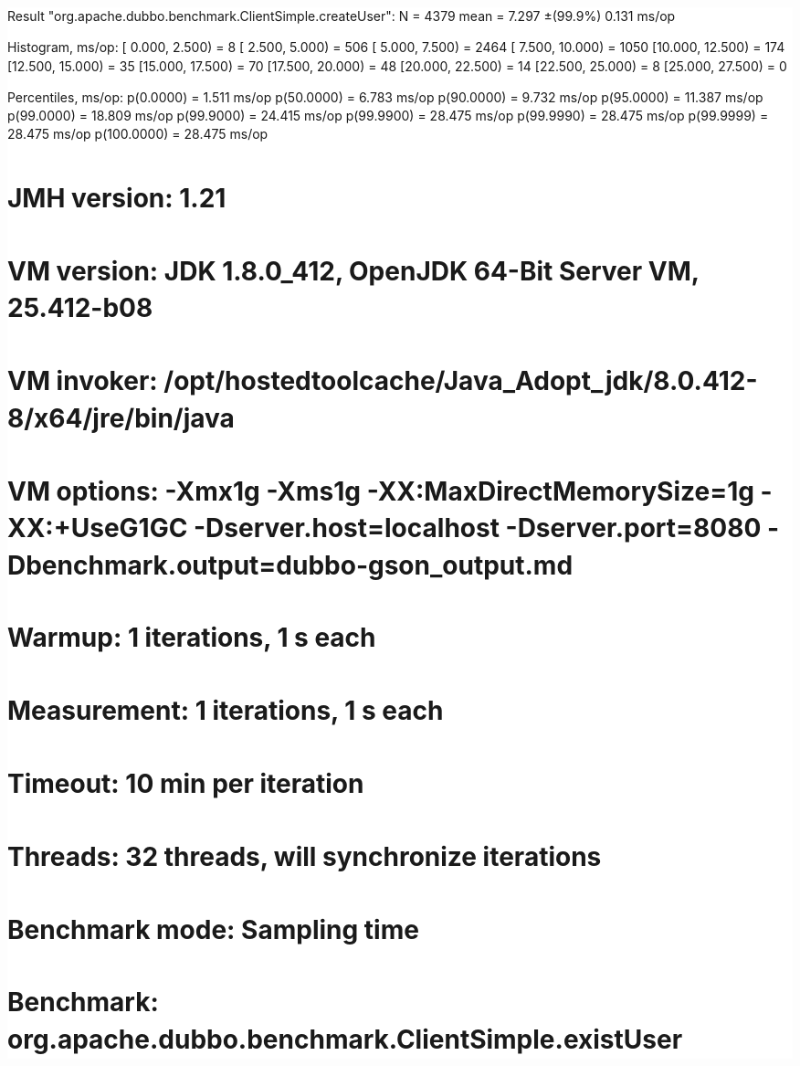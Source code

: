 

Result "org.apache.dubbo.benchmark.ClientSimple.createUser":
  N = 4379
  mean =      7.297 ±(99.9%) 0.131 ms/op

  Histogram, ms/op:
    [ 0.000,  2.500) = 8 
    [ 2.500,  5.000) = 506 
    [ 5.000,  7.500) = 2464 
    [ 7.500, 10.000) = 1050 
    [10.000, 12.500) = 174 
    [12.500, 15.000) = 35 
    [15.000, 17.500) = 70 
    [17.500, 20.000) = 48 
    [20.000, 22.500) = 14 
    [22.500, 25.000) = 8 
    [25.000, 27.500) = 0 

  Percentiles, ms/op:
      p(0.0000) =      1.511 ms/op
     p(50.0000) =      6.783 ms/op
     p(90.0000) =      9.732 ms/op
     p(95.0000) =     11.387 ms/op
     p(99.0000) =     18.809 ms/op
     p(99.9000) =     24.415 ms/op
     p(99.9900) =     28.475 ms/op
     p(99.9990) =     28.475 ms/op
     p(99.9999) =     28.475 ms/op
    p(100.0000) =     28.475 ms/op


# JMH version: 1.21
# VM version: JDK 1.8.0_412, OpenJDK 64-Bit Server VM, 25.412-b08
# VM invoker: /opt/hostedtoolcache/Java_Adopt_jdk/8.0.412-8/x64/jre/bin/java
# VM options: -Xmx1g -Xms1g -XX:MaxDirectMemorySize=1g -XX:+UseG1GC -Dserver.host=localhost -Dserver.port=8080 -Dbenchmark.output=dubbo-gson_output.md
# Warmup: 1 iterations, 1 s each
# Measurement: 1 iterations, 1 s each
# Timeout: 10 min per iteration
# Threads: 32 threads, will synchronize iterations
# Benchmark mode: Sampling time
# Benchmark: org.apache.dubbo.benchmark.ClientSimple.existUser
